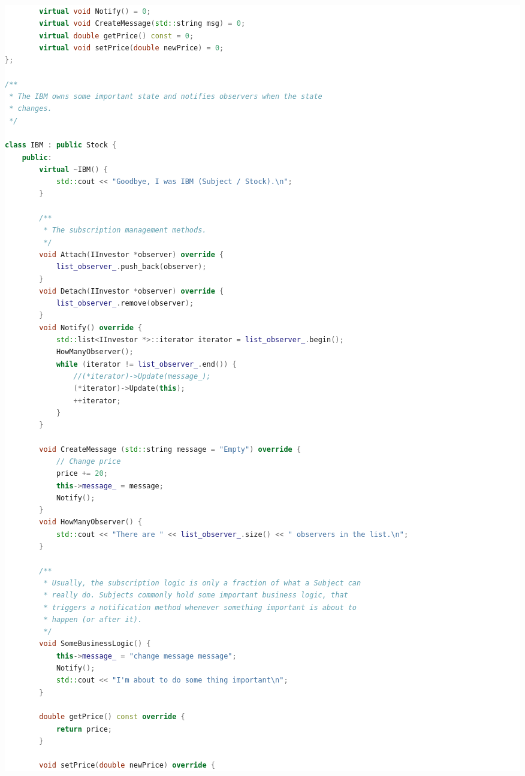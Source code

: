 ```cpp
		virtual void Notify() = 0;
		virtual void CreateMessage(std::string msg) = 0;
		virtual double getPrice() const = 0;
		virtual void setPrice(double newPrice) = 0;
};

/**
 * The IBM owns some important state and notifies observers when the state
 * changes.
 */

class IBM : public Stock {
	public:
		virtual ~IBM() {
			std::cout << "Goodbye, I was IBM (Subject / Stock).\n";
		}

		/**
		 * The subscription management methods.
		 */
		void Attach(IInvestor *observer) override {
			list_observer_.push_back(observer);
		}
		void Detach(IInvestor *observer) override {
			list_observer_.remove(observer);
		}
		void Notify() override {
			std::list<IInvestor *>::iterator iterator = list_observer_.begin();
			HowManyObserver();
			while (iterator != list_observer_.end()) {
				//(*iterator)->Update(message_);
				(*iterator)->Update(this);
				++iterator;
			}
		}

		void CreateMessage (std::string message = "Empty") override {
			// Change price
			price += 20;
			this->message_ = message;
			Notify();
		}
		void HowManyObserver() {
			std::cout << "There are " << list_observer_.size() << " observers in the list.\n";
		}

		/**
		 * Usually, the subscription logic is only a fraction of what a Subject can
		 * really do. Subjects commonly hold some important business logic, that
		 * triggers a notification method whenever something important is about to
		 * happen (or after it).
		 */
		void SomeBusinessLogic() {
			this->message_ = "change message message";
			Notify();
			std::cout << "I'm about to do some thing important\n";
		}

		double getPrice() const override {
			return price;
		}

		void setPrice(double newPrice) override {
```